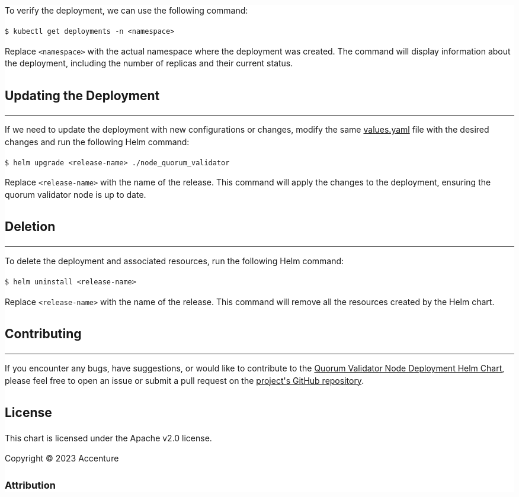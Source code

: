 To verify the deployment, we can use the following command:
```
$ kubectl get deployments -n <namespace>
```
Replace `<namespace>` with the actual namespace where the deployment was created. The command will display information about the deployment, including the number of 
replicas and their current status.


<a name = "updating-the-deployment"></a>
## Updating the Deployment
---

If we need to update the deployment with new configurations or changes, modify the same [values.yaml](https://github.com/hyperledger/bevel/blob/develop/platforms/quorum/charts/node_quorum_validator/values.yaml) file with the desired changes and run the following Helm command:
```
$ helm upgrade <release-name> ./node_quorum_validator
```
Replace `<release-name>` with the name of the release. This command will apply the changes to the deployment, ensuring the quorum validator node is up to date.


<a name = "deletion"></a>
## Deletion
---

To delete the deployment and associated resources, run the following Helm command:
```
$ helm uninstall <release-name>
```
Replace `<release-name>` with the name of the release. This command will remove all the resources created by the Helm chart.


<a name = "contributing"></a>
## Contributing
---
If you encounter any bugs, have suggestions, or would like to contribute to the [Quorum Validator Node Deployment Helm Chart](https://github.com/hyperledger/bevel/blob/develop/platforms/quorum/charts/node_quorum_validator), please feel free to open an issue or submit a pull request on the [project's GitHub repository](https://github.com/hyperledger/bevel).


<a name = "license"></a>
## License

This chart is licensed under the Apache v2.0 license.

Copyright &copy; 2023 Accenture

### Attribution
